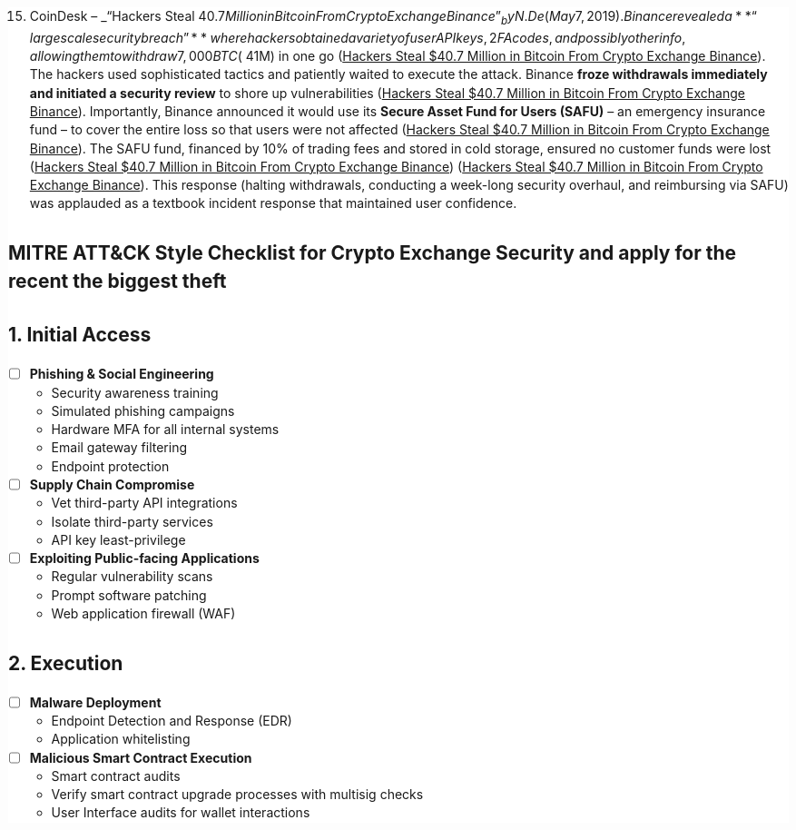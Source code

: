 15. CoinDesk – _“Hackers Steal $40.7 Million in Bitcoin From Crypto Exchange Binance”_ by N. De (May 7, 2019). Binance revealed a **“large scale security breach”** where hackers obtained a variety of user API keys, 2FA codes, and possibly other info, allowing them to withdraw 7,000 BTC (~$41M) in one go ([Hackers Steal $40.7 Million in Bitcoin From Crypto Exchange Binance](https://www.coindesk.com/markets/2019/05/07/hackers-steal-407-million-in-bitcoin-from-crypto-exchange-binance#:~:text=that%20a%20,published%20in%20the%20security%20notice)). The hackers used sophisticated tactics and patiently waited to execute the attack. Binance **froze withdrawals immediately and initiated a security review** to shore up vulnerabilities ([Hackers Steal $40.7 Million in Bitcoin From Crypto Exchange Binance](https://www.coindesk.com/markets/2019/05/07/hackers-steal-407-million-in-bitcoin-from-crypto-exchange-binance#:~:text=Binance%20will%20conduct%20,data%20during%20the%20next%20week)). Importantly, Binance announced it would use its **Secure Asset Fund for Users (SAFU)** – an emergency insurance fund – to cover the entire loss so that users were not affected ([Hackers Steal $40.7 Million in Bitcoin From Crypto Exchange Binance](https://www.coindesk.com/markets/2019/05/07/hackers-steal-407-million-in-bitcoin-from-crypto-exchange-binance#:~:text=The%20exchange%20will%20use%20its,users%2C%20according%20to%20the%20notice)). The SAFU fund, financed by 10% of trading fees and stored in cold storage, ensured no customer funds were lost ([Hackers Steal $40.7 Million in Bitcoin From Crypto Exchange Binance](https://www.coindesk.com/markets/2019/05/07/hackers-steal-407-million-in-bitcoin-from-crypto-exchange-binance#:~:text=The%20exchange%20will%20use%20its,users%2C%20according%20to%20the%20notice)) ([Hackers Steal $40.7 Million in Bitcoin From Crypto Exchange Binance](https://www.coindesk.com/markets/2019/05/07/hackers-steal-407-million-in-bitcoin-from-crypto-exchange-binance#:~:text=The%20fund%20consists%20of%2010,in%20its%20own%20cold%20wallet)). This response (halting withdrawals, conducting a week-long security overhaul, and reimbursing via SAFU) was applauded as a textbook incident response that maintained user confidence.



## MITRE ATT&CK Style Checklist for Crypto Exchange Security and apply for the recent the biggest theft

## 1. Initial Access

- [ ]  **Phishing & Social Engineering**
    - Security awareness training
    - Simulated phishing campaigns
    - Hardware MFA for all internal systems
    - Email gateway filtering
    - Endpoint protection
- [ ]  **Supply Chain Compromise**
    - Vet third-party API integrations
    - Isolate third-party services
    - API key least-privilege
- [ ]  **Exploiting Public-facing Applications**
    - Regular vulnerability scans
    - Prompt software patching
    - Web application firewall (WAF)

## 2. Execution

- [ ]  **Malware Deployment**
    - Endpoint Detection and Response (EDR)
    - Application whitelisting
- [ ]  **Malicious Smart Contract Execution**
    - Smart contract audits
    - Verify smart contract upgrade processes with multisig checks
    - User Interface audits for wallet interactions
